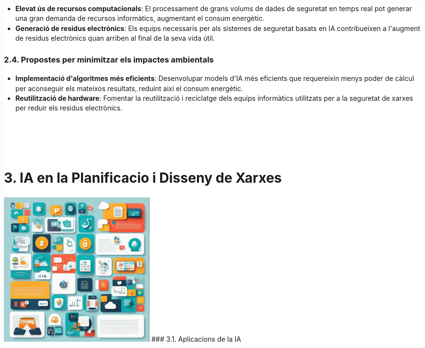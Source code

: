 - **Elevat ús de recursos computacionals**: El processament de grans volums de dades de seguretat en temps real pot generar una gran demanda de recursos informàtics, augmentant el consum energètic.
- **Generació de residus electrònics**: Els equips necessaris per als sistemes de seguretat basats en IA contribueixen a l'augment de residus electrònics quan arriben al final de la seva vida útil.

### 2.4. Propostes per minimitzar els impactes ambientals

- **Implementació d'algoritmes més eficients**: Desenvolupar models d'IA més eficients que requereixin menys poder de càlcul per aconseguir els mateixos resultats, reduint així el consum energètic.
- **Reutilització de hardware**: Fomentar la reutilització i reciclatge dels equips informàtics utilitzats per a la seguretat de xarxes per reduir els residus electrònics.

<br><br><br>

# 3. IA en la Planificacio i Disseny de Xarxes
<img src="./imagenes/3.png"  style="width:300px; height:auto;">
### 3.1. Aplicacions de la IA
